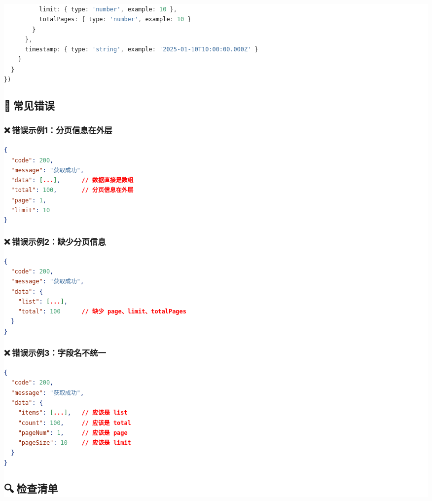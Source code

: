 ```typescript
          limit: { type: 'number', example: 10 },
          totalPages: { type: 'number', example: 10 }
        }
      },
      timestamp: { type: 'string', example: '2025-01-10T10:00:00.000Z' }
    }
  }
})
```

## 🚨 常见错误

### ❌ 错误示例1：分页信息在外层
```json
{
  "code": 200,
  "message": "获取成功",
  "data": [...],      // 数据直接是数组
  "total": 100,       // 分页信息在外层
  "page": 1,
  "limit": 10
}
```

### ❌ 错误示例2：缺少分页信息
```json
{
  "code": 200,
  "message": "获取成功",
  "data": {
    "list": [...],
    "total": 100      // 缺少 page、limit、totalPages
  }
}
```

### ❌ 错误示例3：字段名不统一
```json
{
  "code": 200,
  "message": "获取成功",
  "data": {
    "items": [...],   // 应该是 list
    "count": 100,     // 应该是 total
    "pageNum": 1,     // 应该是 page
    "pageSize": 10    // 应该是 limit
  }
}
```

## 🔍 检查清单
